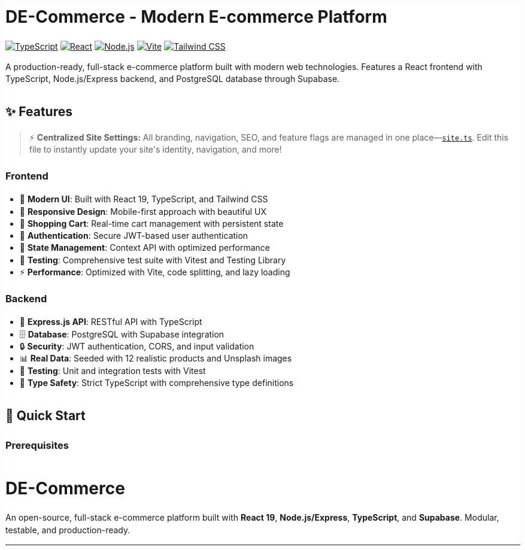 # DE-Commerce - Modern E-commerce Platform

[![TypeScript](https://img.shields.io/badge/TypeScript-007ACC?style=for-the-badge&logo=typescript&logoColor=white)](https://www.typescriptlang.org/)
[![React](https://img.shields.io/badge/React-20232A?style=for-the-badge&logo=react&logoColor=61DAFB)](https://reactjs.org/)
[![Node.js](https://img.shields.io/badge/Node.js-43853D?style=for-the-badge&logo=node.js&logoColor=white)](https://nodejs.org/)
[![Vite](https://img.shields.io/badge/Vite-646CFF?style=for-the-badge&logo=vite&logoColor=white)](https://vitejs.dev/)
[![Tailwind CSS](https://img.shields.io/badge/Tailwind_CSS-38B2AC?style=for-the-badge&logo=tailwind-css&logoColor=white)](https://tailwindcss.com/)

A production-ready, full-stack e-commerce platform built with modern web technologies. Features a React frontend with TypeScript, Node.js/Express backend, and PostgreSQL database through Supabase.

## ✨ Features

> ⚡️ **Centralized Site Settings:**
> All branding, navigation, SEO, and feature flags are managed in one place—[`site.ts`](frontend/src/config/site.ts). Edit this file to instantly update your site's identity, navigation, and more!

### Frontend

- 🎨 **Modern UI**: Built with React 19, TypeScript, and Tailwind CSS
- 📱 **Responsive Design**: Mobile-first approach with beautiful UX
- 🛒 **Shopping Cart**: Real-time cart management with persistent state
- 🔐 **Authentication**: Secure JWT-based user authentication
- 🎯 **State Management**: Context API with optimized performance
- 🧪 **Testing**: Comprehensive test suite with Vitest and Testing Library
- ⚡ **Performance**: Optimized with Vite, code splitting, and lazy loading

### Backend

- 🚀 **Express.js API**: RESTful API with TypeScript
- 🗄️ **Database**: PostgreSQL with Supabase integration
- 🔒 **Security**: JWT authentication, CORS, and input validation
- 📊 **Real Data**: Seeded with 12 realistic products and Unsplash images
- 🧪 **Testing**: Unit and integration tests with Vitest
- 📝 **Type Safety**: Strict TypeScript with comprehensive type definitions

## 🚀 Quick Start

### Prerequisites


# DE-Commerce

An open-source, full-stack e-commerce platform built with **React 19**, **Node.js/Express**, **TypeScript**, and **Supabase**. Modular, testable, and production-ready.

---